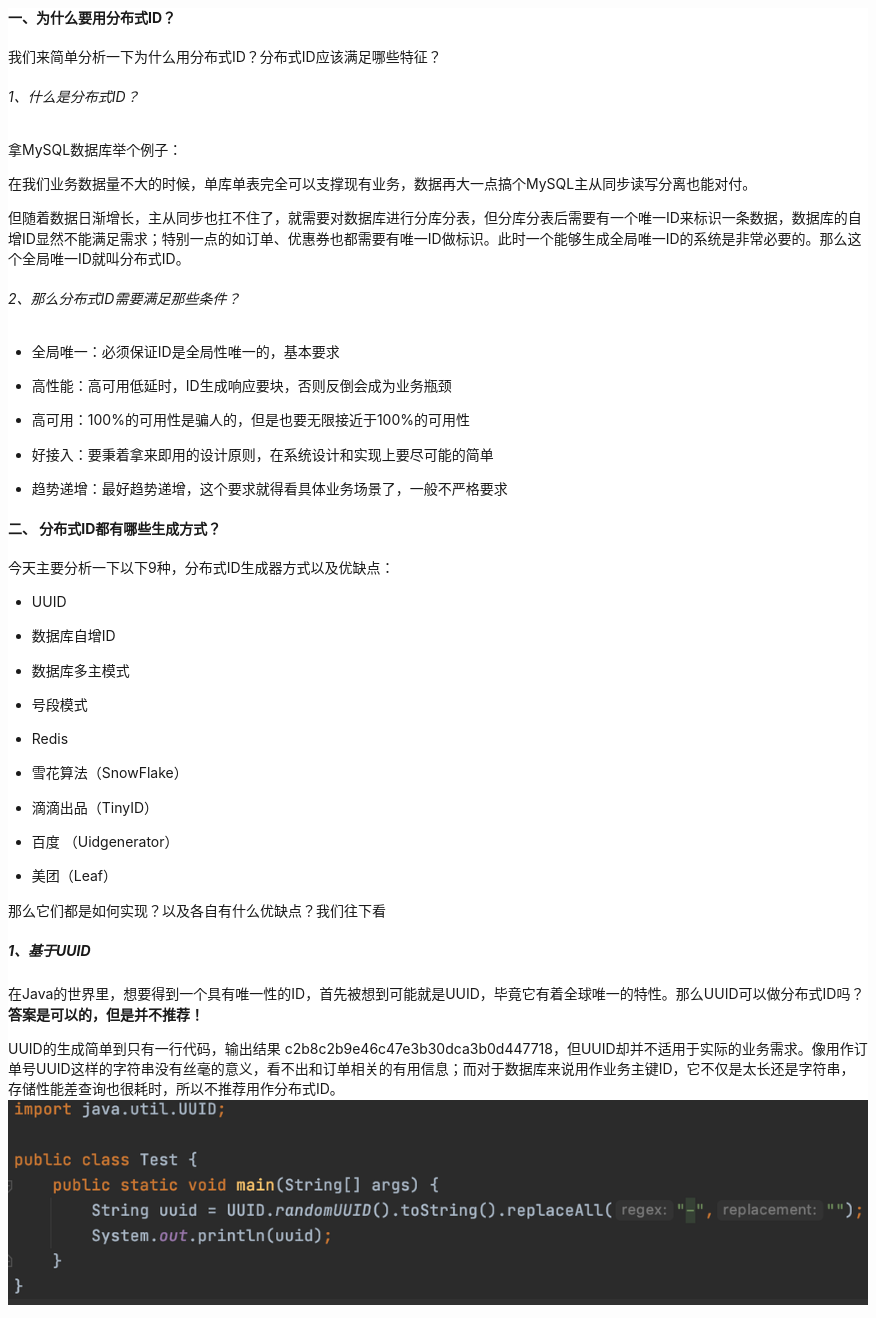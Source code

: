 #### 一、为什么要用分布式ID？

我们来简单分析一下为什么用分布式ID？分布式ID应该满足哪些特征？

###### 1、什么是分布式ID？

拿MySQL数据库举个例子：

在我们业务数据量不大的时候，单库单表完全可以支撑现有业务，数据再大一点搞个MySQL主从同步读写分离也能对付。

但随着数据日渐增长，主从同步也扛不住了，就需要对数据库进行分库分表，但分库分表后需要有一个唯一ID来标识一条数据，数据库的自增ID显然不能满足需求；特别一点的如订单、优惠券也都需要有唯一ID做标识。此时一个能够生成全局唯一ID的系统是非常必要的。那么这个全局唯一ID就叫分布式ID。

###### 2、那么分布式ID需要满足那些条件？

*   全局唯一：必须保证ID是全局性唯一的，基本要求
    
*   高性能：高可用低延时，ID生成响应要块，否则反倒会成为业务瓶颈
    
*   高可用：100%的可用性是骗人的，但是也要无限接近于100%的可用性
    
*   好接入：要秉着拿来即用的设计原则，在系统设计和实现上要尽可能的简单
    
*   趋势递增：最好趋势递增，这个要求就得看具体业务场景了，一般不严格要求
    

#### 二、 分布式ID都有哪些生成方式？

今天主要分析一下以下9种，分布式ID生成器方式以及优缺点：

*   UUID
    
*   数据库自增ID
    
*   数据库多主模式
    
*   号段模式
    
*   Redis
    
*   雪花算法（SnowFlake）
    
*   滴滴出品（TinyID）
    
*   百度 （Uidgenerator）
    
*   美团（Leaf）
    

那么它们都是如何实现？以及各自有什么优缺点？我们往下看

##### 1、基于UUID

在Java的世界里，想要得到一个具有唯一性的ID，首先被想到可能就是UUID，毕竟它有着全球唯一的特性。那么UUID可以做分布式ID吗？**答案是可以的，但是并不推荐！**



UUID的生成简单到只有一行代码，输出结果 c2b8c2b9e46c47e3b30dca3b0d447718，但UUID却并不适用于实际的业务需求。像用作订单号UUID这样的字符串没有丝毫的意义，看不出和订单相关的有用信息；而对于数据库来说用作业务主键ID，它不仅是太长还是字符串，存储性能差查询也很耗时，所以不推荐用作分布式ID。![914724661](分布式id.assets/914724661-3463842.png)
